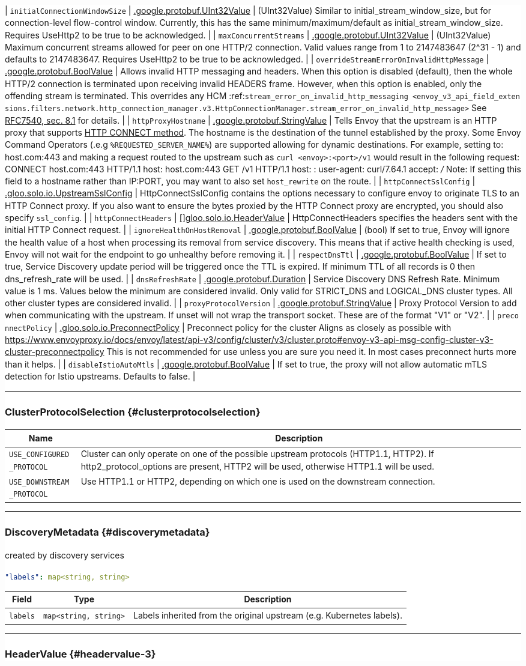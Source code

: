 | `initialConnectionWindowSize` | [.google.protobuf.UInt32Value](https://developers.google.com/protocol-buffers/docs/reference/csharp/class/google/protobuf/well-known-types/u-int-32-value) | (UInt32Value) Similar to initial_stream_window_size, but for connection-level flow-control window. Currently, this has the same minimum/maximum/default as initial_stream_window_size. Requires UseHttp2 to be true to be acknowledged. |
| `maxConcurrentStreams` | [.google.protobuf.UInt32Value](https://developers.google.com/protocol-buffers/docs/reference/csharp/class/google/protobuf/well-known-types/u-int-32-value) | (UInt32Value) Maximum concurrent streams allowed for peer on one HTTP/2 connection. Valid values range from 1 to 2147483647 (2^31 - 1) and defaults to 2147483647. Requires UseHttp2 to be true to be acknowledged. |
| `overrideStreamErrorOnInvalidHttpMessage` | [.google.protobuf.BoolValue](https://developers.google.com/protocol-buffers/docs/reference/csharp/class/google/protobuf/well-known-types/bool-value) | Allows invalid HTTP messaging and headers. When this option is disabled (default), then the whole HTTP/2 connection is terminated upon receiving invalid HEADERS frame. However, when this option is enabled, only the offending stream is terminated. This overrides any HCM :ref:`stream_error_on_invalid_http_messaging <envoy_v3_api_field_extensions.filters.network.http_connection_manager.v3.HttpConnectionManager.stream_error_on_invalid_http_message>` See [RFC7540, sec. 8.1](https://datatracker.ietf.org/doc/html/rfc7540#section-8.1) for details. |
| `httpProxyHostname` | [.google.protobuf.StringValue](https://developers.google.com/protocol-buffers/docs/reference/csharp/class/google/protobuf/well-known-types/string-value) | Tells Envoy that the upstream is an HTTP proxy that supports [HTTP CONNECT method](https://developer.mozilla.org/en-US/docs/Web/HTTP/Methods/CONNECT). The hostname is the destination of the tunnel established by the proxy. Some Envoy Command Operators (.e.g `%REQUESTED_SERVER_NAME%`) are supported allowing for dynamic destinations. For example, setting to: host.com:443 and making a request routed to the upstream such as `curl <envoy>:<port>/v1` would result in the following request: CONNECT host.com:443 HTTP/1.1 host: host.com:443 GET /v1 HTTP/1.1 host: <envoy>:<port> user-agent: curl/7.64.1 accept: */* Note: If setting this field to a hostname rather than IP:PORT, you may want to also set `host_rewrite` on the route. |
| `httpConnectSslConfig` | [.gloo.solo.io.UpstreamSslConfig](../ssl/ssl.proto.sk/#upstreamsslconfig) | HttpConnectSslConfig contains the options necessary to configure envoy to originate TLS to an HTTP Connect proxy. If you also want to ensure the bytes proxied by the HTTP Connect proxy are encrypted, you should also specify `ssl_config`. |
| `httpConnectHeaders` | [[]gloo.solo.io.HeaderValue](../upstream.proto.sk/#headervalue) | HttpConnectHeaders specifies the headers sent with the initial HTTP Connect request. |
| `ignoreHealthOnHostRemoval` | [.google.protobuf.BoolValue](https://developers.google.com/protocol-buffers/docs/reference/csharp/class/google/protobuf/well-known-types/bool-value) | (bool) If set to true, Envoy will ignore the health value of a host when processing its removal from service discovery. This means that if active health checking is used, Envoy will not wait for the endpoint to go unhealthy before removing it. |
| `respectDnsTtl` | [.google.protobuf.BoolValue](https://developers.google.com/protocol-buffers/docs/reference/csharp/class/google/protobuf/well-known-types/bool-value) | If set to true, Service Discovery update period will be triggered once the TTL is expired. If minimum TTL of all records is 0 then dns_refresh_rate will be used. |
| `dnsRefreshRate` | [.google.protobuf.Duration](https://developers.google.com/protocol-buffers/docs/reference/csharp/class/google/protobuf/well-known-types/duration) | Service Discovery DNS Refresh Rate. Minimum value is 1 ms. Values below the minimum are considered invalid. Only valid for STRICT_DNS and LOGICAL_DNS cluster types. All other cluster types are considered invalid. |
| `proxyProtocolVersion` | [.google.protobuf.StringValue](https://developers.google.com/protocol-buffers/docs/reference/csharp/class/google/protobuf/well-known-types/string-value) | Proxy Protocol Version to add when communicating with the upstream. If unset will not wrap the transport socket. These are of the format "V1" or "V2". |
| `preconnectPolicy` | [.gloo.solo.io.PreconnectPolicy](../upstream.proto.sk/#preconnectpolicy) | Preconnect policy for the cluster Aligns as closely as possible with https://www.envoyproxy.io/docs/envoy/latest/api-v3/config/cluster/v3/cluster.proto#envoy-v3-api-msg-config-cluster-v3-cluster-preconnectpolicy This is not recommended for use unless you are sure you need it. In most cases preconnect hurts more than it helps. |
| `disableIstioAutoMtls` | [.google.protobuf.BoolValue](https://developers.google.com/protocol-buffers/docs/reference/csharp/class/google/protobuf/well-known-types/bool-value) | If set to true, the proxy will not allow automatic mTLS detection for Istio upstreams. Defaults to false. |




---
### ClusterProtocolSelection {#clusterprotocolselection}



| Name | Description |
| ----- | ----------- | 
| `USE_CONFIGURED_PROTOCOL` | Cluster can only operate on one of the possible upstream protocols (HTTP1.1, HTTP2). If http2_protocol_options are present, HTTP2 will be used, otherwise HTTP1.1 will be used. |
| `USE_DOWNSTREAM_PROTOCOL` | Use HTTP1.1 or HTTP2, depending on which one is used on the downstream connection. |




---
### DiscoveryMetadata {#discoverymetadata}

 
created by discovery services

```yaml
"labels": map<string, string>

```

| Field | Type | Description |
| ----- | ---- | ----------- | 
| `labels` | `map<string, string>` | Labels inherited from the original upstream (e.g. Kubernetes labels). |




---
### HeaderValue {#headervalue-3}
